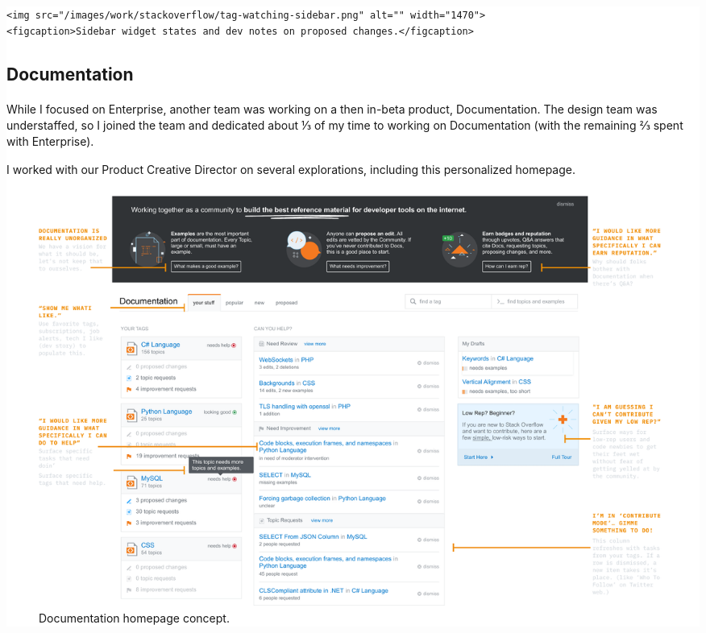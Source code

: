     <img src="/images/work/stackoverflow/tag-watching-sidebar.png" alt="" width="1470">
    <figcaption>Sidebar widget states and dev notes on proposed changes.</figcaption>
</figure>

## Documentation

While I focused on Enterprise, another team was working on a then in-beta product, Documentation. The design team was understaffed, so I joined the team and dedicated about ⅓ of my time to working on Documentation (with the remaining ⅔ spent with Enterprise).

I worked with our Product Creative Director on several explorations, including this personalized homepage.

<figure class="unbound">
    <img src="/images/work/stackoverflow/documentation.png" alt="" width="1454">
    <figcaption>Documentation homepage concept.</figcaption>
</figure>
